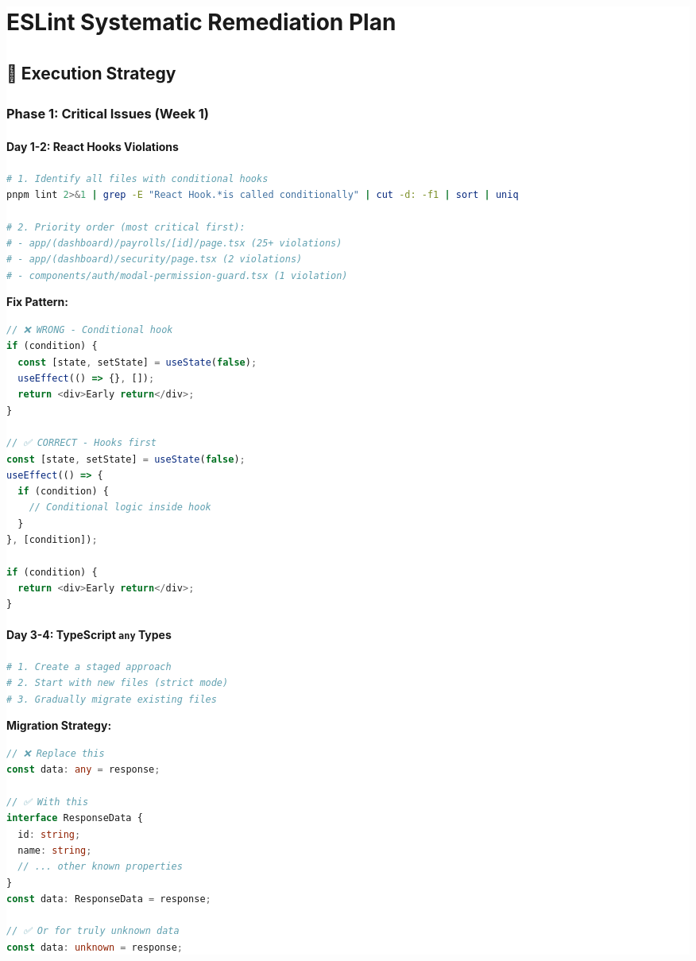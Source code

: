 # ESLint Systematic Remediation Plan

## 🎯 Execution Strategy

### **Phase 1: Critical Issues (Week 1)**

#### **Day 1-2: React Hooks Violations**

```bash
# 1. Identify all files with conditional hooks
pnpm lint 2>&1 | grep -E "React Hook.*is called conditionally" | cut -d: -f1 | sort | uniq

# 2. Priority order (most critical first):
# - app/(dashboard)/payrolls/[id]/page.tsx (25+ violations)
# - app/(dashboard)/security/page.tsx (2 violations)
# - components/auth/modal-permission-guard.tsx (1 violation)
```

**Fix Pattern:**

```typescript
// ❌ WRONG - Conditional hook
if (condition) {
  const [state, setState] = useState(false);
  useEffect(() => {}, []);
  return <div>Early return</div>;
}

// ✅ CORRECT - Hooks first
const [state, setState] = useState(false);
useEffect(() => {
  if (condition) {
    // Conditional logic inside hook
  }
}, [condition]);

if (condition) {
  return <div>Early return</div>;
}
```

#### **Day 3-4: TypeScript `any` Types**

```bash
# 1. Create a staged approach
# 2. Start with new files (strict mode)
# 3. Gradually migrate existing files
```

**Migration Strategy:**

```typescript
// ❌ Replace this
const data: any = response;

// ✅ With this
interface ResponseData {
  id: string;
  name: string;
  // ... other known properties
}
const data: ResponseData = response;

// ✅ Or for truly unknown data
const data: unknown = response;
```